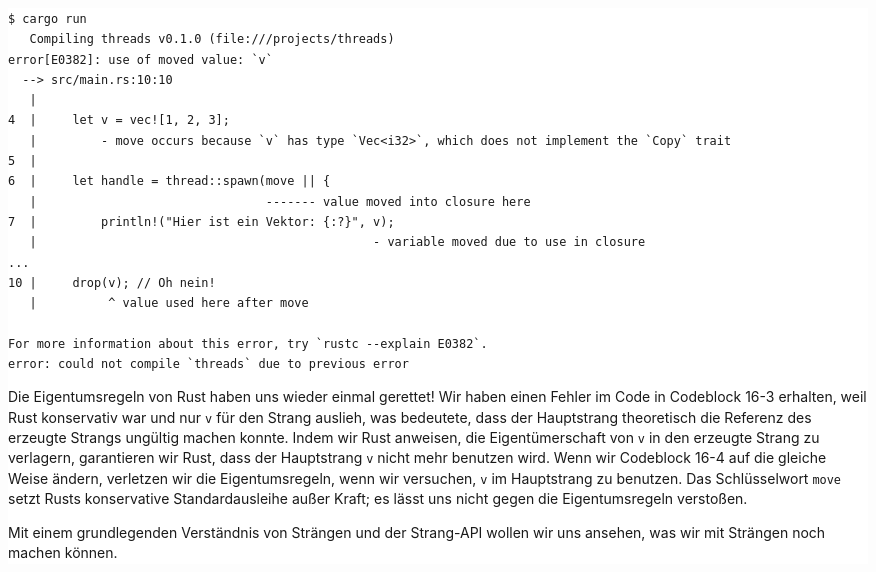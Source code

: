 ```console
$ cargo run
   Compiling threads v0.1.0 (file:///projects/threads)
error[E0382]: use of moved value: `v`
  --> src/main.rs:10:10
   |
4  |     let v = vec![1, 2, 3];
   |         - move occurs because `v` has type `Vec<i32>`, which does not implement the `Copy` trait
5  | 
6  |     let handle = thread::spawn(move || {
   |                                ------- value moved into closure here
7  |         println!("Hier ist ein Vektor: {:?}", v);
   |                                               - variable moved due to use in closure
...
10 |     drop(v); // Oh nein!
   |          ^ value used here after move

For more information about this error, try `rustc --explain E0382`.
error: could not compile `threads` due to previous error
```

Die Eigentumsregeln von Rust haben uns wieder einmal gerettet! Wir haben einen
Fehler im Code in Codeblock 16-3 erhalten, weil Rust konservativ war und nur
`v` für den Strang auslieh, was bedeutete, dass der Hauptstrang theoretisch die
Referenz des erzeugte Strangs ungültig machen konnte. Indem wir Rust anweisen,
die Eigentümerschaft von `v` in den erzeugte Strang zu verlagern, garantieren
wir Rust, dass der Hauptstrang `v` nicht mehr benutzen wird. Wenn wir Codeblock
16-4 auf die gleiche Weise ändern, verletzen wir die Eigentumsregeln, wenn wir
versuchen, `v` im Hauptstrang zu benutzen. Das Schlüsselwort `move` setzt Rusts
konservative Standardausleihe außer Kraft; es lässt uns nicht gegen die
Eigentumsregeln verstoßen.

Mit einem grundlegenden Verständnis von Strängen und der Strang-API wollen wir
uns ansehen, was wir mit Strängen noch machen können.

